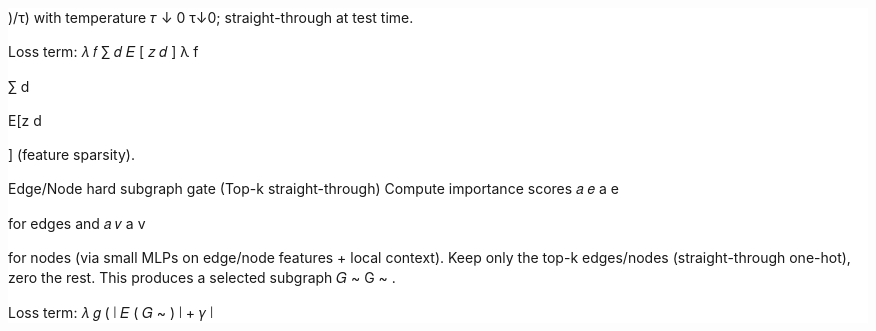 )/τ) with temperature 
𝜏
↓
0
τ↓0; straight-through at test time.

Loss term: 
𝜆
𝑓
∑
𝑑
𝐸
[
𝑧
𝑑
]
λ
f
	​

∑
d
	​

E[z
d
	​

] (feature sparsity).

Edge/Node hard subgraph gate (Top-k straight-through)
Compute importance scores 
𝑎
𝑒
a
e
	​

 for edges and 
𝑎
𝑣
a
v
	​

 for nodes (via small MLPs on edge/node features + local context). Keep only the top-k edges/nodes (straight-through one-hot), zero the rest. This produces a selected subgraph 
𝐺
~
G
~
.

Loss term: 
𝜆
𝑔
(
∣
𝐸
(
𝐺
~
)
∣
+
𝛾
∣